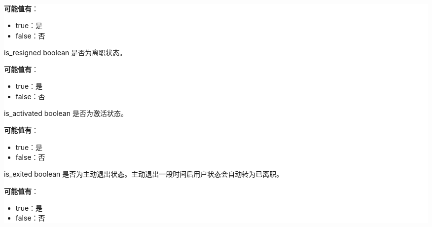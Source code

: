 **可能值有**：

- true：是
- false：否
	</md-dt-td>
</md-dt-tr>


<md-dt-tr level="3">
	<md-dt-td>
	is_resigned
	</md-dt-td>
	<md-dt-td>
	boolean
	</md-dt-td>
	<md-dt-td>
	是否为离职状态。

**可能值有**：

- true：是
- false：否
	</md-dt-td>
</md-dt-tr>


<md-dt-tr level="3">
	<md-dt-td>
	is_activated
	</md-dt-td>
	<md-dt-td>
	boolean
	</md-dt-td>
	<md-dt-td>
	是否为激活状态。

**可能值有**：

- true：是
- false：否
	</md-dt-td>
</md-dt-tr>


<md-dt-tr level="3">
	<md-dt-td>
	is_exited
	</md-dt-td>
	<md-dt-td>
	boolean
	</md-dt-td>
	<md-dt-td>
	是否为主动退出状态。主动退出一段时间后用户状态会自动转为已离职。

**可能值有**：

- true：是
- false：否
	</md-dt-td>
</md-dt-tr>

